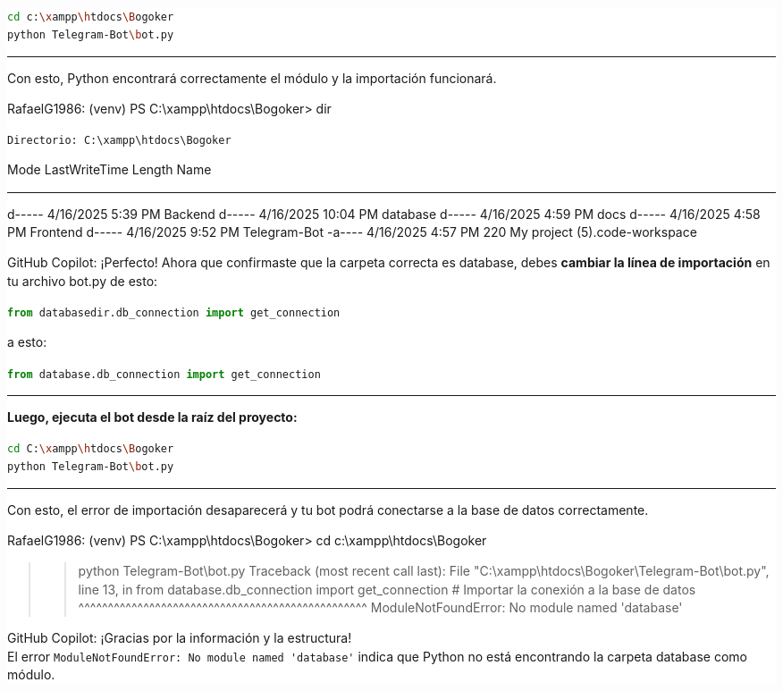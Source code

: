 ```bash
cd c:\xampp\htdocs\Bogoker
python Telegram-Bot\bot.py
```

---

Con esto, Python encontrará correctamente el módulo y la importación funcionará.

RafaelG1986: (venv) PS C:\xampp\htdocs\Bogoker> dir


    Directorio: C:\xampp\htdocs\Bogoker


Mode                 LastWriteTime         Length Name
----                 -------------         ------ ----
d-----         4/16/2025   5:39 PM                Backend
d-----         4/16/2025  10:04 PM                database
d-----         4/16/2025   4:59 PM                docs
d-----         4/16/2025   4:58 PM                Frontend
d-----         4/16/2025   9:52 PM                Telegram-Bot
-a----         4/16/2025   4:57 PM            220 My project (5).code-workspace


GitHub Copilot: ¡Perfecto! Ahora que confirmaste que la carpeta correcta es database, debes **cambiar la línea de importación** en tu archivo bot.py de esto:

```python
from databasedir.db_connection import get_connection
```

a esto:

```python
from database.db_connection import get_connection
```

---

**Luego, ejecuta el bot desde la raíz del proyecto:**

```bash
cd C:\xampp\htdocs\Bogoker
python Telegram-Bot\bot.py
```

---

Con esto, el error de importación desaparecerá y tu bot podrá conectarse a la base de datos correctamente.

RafaelG1986: (venv) PS C:\xampp\htdocs\Bogoker> cd c:\xampp\htdocs\Bogoker
>> python Telegram-Bot\bot.py
Traceback (most recent call last):
  File "C:\xampp\htdocs\Bogoker\Telegram-Bot\bot.py", line 13, in <module>
    from database.db_connection import get_connection  # Importar la conexión a la base de datos      
    ^^^^^^^^^^^^^^^^^^^^^^^^^^^^^^^^^^^^^^^^^^^^^^^^^
ModuleNotFoundError: No module named 'database'

GitHub Copilot: ¡Gracias por la información y la estructura!  
El error `ModuleNotFoundError: No module named 'database'` indica que Python no está encontrando la carpeta database como módulo.
